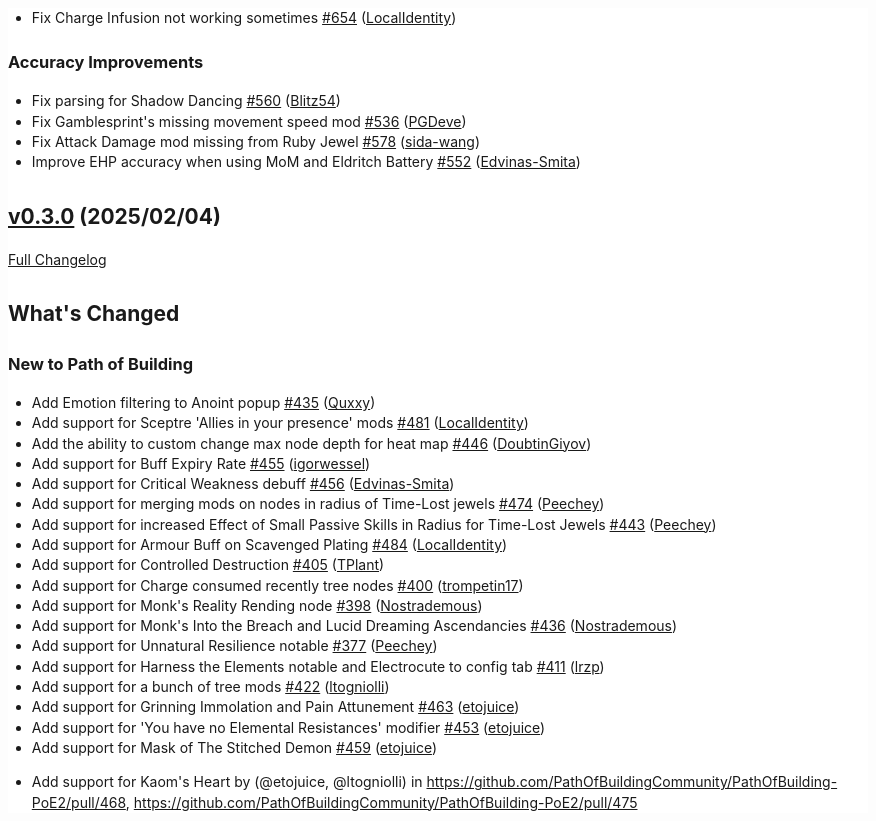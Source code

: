 - Fix Charge Infusion not working sometimes [\#654](https://github.com/PathOfBuildingCommunity/PathOfBuilding-PoE2/pull/654) ([LocalIdentity](https://github.com/LocalIdentity))
### Accuracy Improvements
- Fix parsing for Shadow Dancing [\#560](https://github.com/PathOfBuildingCommunity/PathOfBuilding-PoE2/pull/560) ([Blitz54](https://github.com/Blitz54))
- Fix Gamblesprint's missing movement speed mod [\#536](https://github.com/PathOfBuildingCommunity/PathOfBuilding-PoE2/pull/536) ([PGDeve](https://github.com/PGDeve))
- Fix Attack Damage mod missing from Ruby Jewel [\#578](https://github.com/PathOfBuildingCommunity/PathOfBuilding-PoE2/pull/578) ([sida-wang](https://github.com/sida-wang))
- Improve EHP accuracy when using MoM and Eldritch Battery [\#552](https://github.com/PathOfBuildingCommunity/PathOfBuilding-PoE2/pull/552) ([Edvinas-Smita](https://github.com/Edvinas-Smita))


## [v0.3.0](https://github.com/PathOfBuildingCommunity/PathOfBuilding/tree/v0.3.0) (2025/02/04)

[Full Changelog](https://github.com/PathOfBuildingCommunity/PathOfBuilding-PoE2/compare/v0.2.0...v0.3.0)

## What's Changed
### New to Path of Building
- Add Emotion filtering to Anoint popup [\#435](https://github.com/PathOfBuildingCommunity/PathOfBuilding-PoE2/pull/435) ([Quxxy](https://github.com/Quxxy))
- Add support for Sceptre 'Allies in your presence' mods [\#481](https://github.com/PathOfBuildingCommunity/PathOfBuilding-PoE2/pull/481) ([LocalIdentity](https://github.com/LocalIdentity))
- Add the ability to custom change max node depth for heat map [\#446](https://github.com/PathOfBuildingCommunity/PathOfBuilding-PoE2/pull/446) ([DoubtinGiyov](https://github.com/DoubtinGiyov))
- Add support for Buff Expiry Rate [\#455](https://github.com/PathOfBuildingCommunity/PathOfBuilding-PoE2/pull/455) ([igorwessel](https://github.com/igorwessel))
- Add support for Critical Weakness debuff [\#456](https://github.com/PathOfBuildingCommunity/PathOfBuilding-PoE2/pull/456) ([Edvinas-Smita](https://github.com/Edvinas-Smita))
- Add support for merging mods on nodes in radius of Time-Lost jewels [\#474](https://github.com/PathOfBuildingCommunity/PathOfBuilding-PoE2/pull/474) ([Peechey](https://github.com/Peechey))
- Add support for increased Effect of Small Passive Skills in Radius for Time-Lost Jewels [\#443](https://github.com/PathOfBuildingCommunity/PathOfBuilding-PoE2/pull/443) ([Peechey](https://github.com/Peechey))
- Add support for Armour Buff on Scavenged Plating [\#484](https://github.com/PathOfBuildingCommunity/PathOfBuilding-PoE2/pull/484) ([LocalIdentity](https://github.com/LocalIdentity))
- Add support for Controlled Destruction [\#405](https://github.com/PathOfBuildingCommunity/PathOfBuilding-PoE2/pull/405) ([TPlant](https://github.com/PJacek))
- Add support for Charge consumed recently tree nodes [\#400](https://github.com/PathOfBuildingCommunity/PathOfBuilding-PoE2/pull/400) ([trompetin17](https://github.com/justjuangui))
- Add support for Monk's Reality Rending node [\#398](https://github.com/PathOfBuildingCommunity/PathOfBuilding-PoE2/pull/398) ([Nostrademous](https://github.com/Nostrademous))
- Add support for Monk's Into the Breach and Lucid Dreaming Ascendancies [\#436](https://github.com/PathOfBuildingCommunity/PathOfBuilding-PoE2/pull/436) ([Nostrademous](https://github.com/Nostrademous))
- Add support for Unnatural Resilience notable [\#377](https://github.com/PathOfBuildingCommunity/PathOfBuilding-PoE2/pull/377) ([Peechey](https://github.com/Peechey))
- Add support for Harness the Elements notable and Electrocute to config tab [\#411](https://github.com/PathOfBuildingCommunity/PathOfBuilding-PoE2/pull/411) ([lrzp](https://github.com/lrzp))
- Add support for a bunch of tree mods [\#422](https://github.com/PathOfBuildingCommunity/PathOfBuilding-PoE2/pull/422) ([ltogniolli](https://github.com/ltogniolli))
- Add support for Grinning Immolation and Pain Attunement [\#463](https://github.com/PathOfBuildingCommunity/PathOfBuilding-PoE2/pull/463) ([etojuice](https://github.com/etojuice))
- Add support for 'You have no Elemental Resistances' modifier [\#453](https://github.com/PathOfBuildingCommunity/PathOfBuilding-PoE2/pull/453) ([etojuice](https://github.com/etojuice))
- Add support for Mask of The Stitched Demon [\#459](https://github.com/PathOfBuildingCommunity/PathOfBuilding-PoE2/pull/459) ([etojuice](https://github.com/etojuice))
* Add support for Kaom's Heart by (@etojuice, @ltogniolli) in https://github.com/PathOfBuildingCommunity/PathOfBuilding-PoE2/pull/468, https://github.com/PathOfBuildingCommunity/PathOfBuilding-PoE2/pull/475